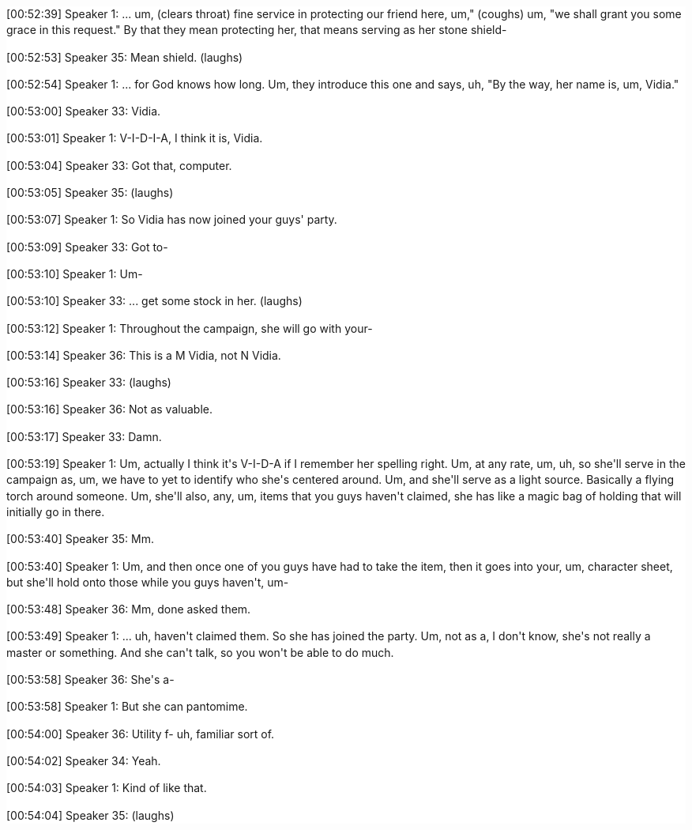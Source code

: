[00:52:39] Speaker 1: ... um, (clears throat) fine service in protecting our friend here, um," (coughs) um, "we shall grant you some grace in this request." By that they mean protecting her, that means serving as her stone shield-

[00:52:53] Speaker 35: Mean shield. (laughs)

[00:52:54] Speaker 1: ... for God knows how long. Um, they introduce this one and says, uh, "By the way, her name is, um, Vidia."

[00:53:00] Speaker 33: Vidia.

[00:53:01] Speaker 1: V-I-D-I-A, I think it is, Vidia.

[00:53:04] Speaker 33: Got that, computer.

[00:53:05] Speaker 35: (laughs)

[00:53:07] Speaker 1: So Vidia has now joined your guys' party.

[00:53:09] Speaker 33: Got to-

[00:53:10] Speaker 1: Um-

[00:53:10] Speaker 33: ... get some stock in her. (laughs)

[00:53:12] Speaker 1: Throughout the campaign, she will go with your-

[00:53:14] Speaker 36: This is a M Vidia, not N Vidia.

[00:53:16] Speaker 33: (laughs)

[00:53:16] Speaker 36: Not as valuable.

[00:53:17] Speaker 33: Damn.

[00:53:19] Speaker 1: Um, actually I think it's V-I-D-A if I remember her spelling right. Um, at any rate, um, uh, so she'll serve in the campaign as, um, we have to yet to identify who she's centered around. Um, and she'll serve as a light source. Basically a flying torch around someone. Um, she'll also, any, um, items that you guys haven't claimed, she has like a magic bag of holding that will initially go in there.

[00:53:40] Speaker 35: Mm.

[00:53:40] Speaker 1: Um, and then once one of you guys have had to take the item, then it goes into your, um, character sheet, but she'll hold onto those while you guys haven't, um-

[00:53:48] Speaker 36: Mm, done asked them.

[00:53:49] Speaker 1: ... uh, haven't claimed them. So she has joined the party. Um, not as a, I don't know, she's not really a master or something. And she can't talk, so you won't be able to do much.

[00:53:58] Speaker 36: She's a-

[00:53:58] Speaker 1: But she can pantomime.

[00:54:00] Speaker 36: Utility f- uh, familiar sort of.

[00:54:02] Speaker 34: Yeah.

[00:54:03] Speaker 1: Kind of like that.

[00:54:04] Speaker 35: (laughs)
